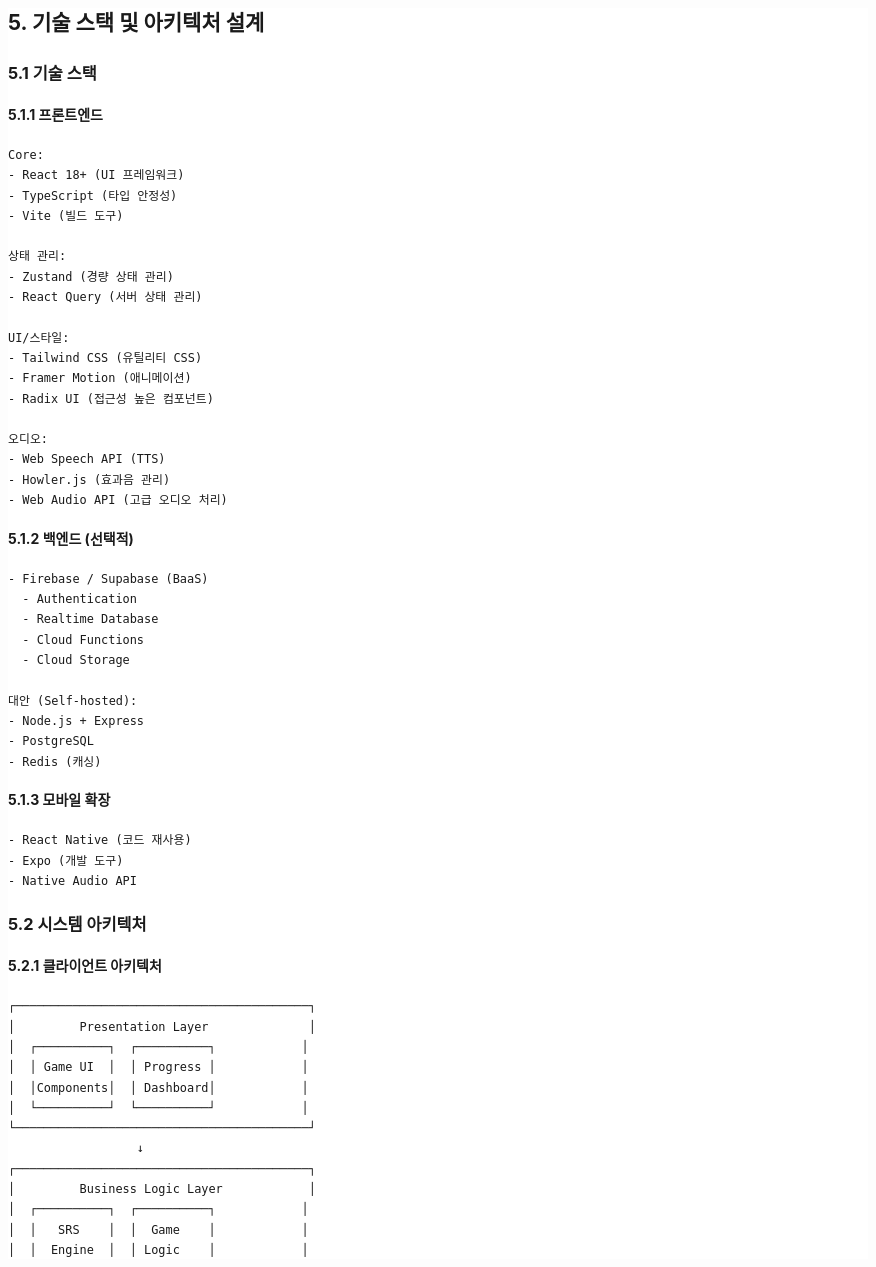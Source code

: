 ## 5. 기술 스택 및 아키텍처 설계

### 5.1 기술 스택

#### 5.1.1 프론트엔드
```
Core:
- React 18+ (UI 프레임워크)
- TypeScript (타입 안정성)
- Vite (빌드 도구)

상태 관리:
- Zustand (경량 상태 관리)
- React Query (서버 상태 관리)

UI/스타일:
- Tailwind CSS (유틸리티 CSS)
- Framer Motion (애니메이션)
- Radix UI (접근성 높은 컴포넌트)

오디오:
- Web Speech API (TTS)
- Howler.js (효과음 관리)
- Web Audio API (고급 오디오 처리)
```

#### 5.1.2 백엔드 (선택적)
```
- Firebase / Supabase (BaaS)
  - Authentication
  - Realtime Database
  - Cloud Functions
  - Cloud Storage

대안 (Self-hosted):
- Node.js + Express
- PostgreSQL
- Redis (캐싱)
```

#### 5.1.3 모바일 확장
```
- React Native (코드 재사용)
- Expo (개발 도구)
- Native Audio API
```

### 5.2 시스템 아키텍처

#### 5.2.1 클라이언트 아키텍처
```
┌─────────────────────────────────────────┐
│         Presentation Layer              │
│  ┌──────────┐  ┌──────────┐            │
│  │ Game UI  │  │ Progress │            │
│  │Components│  │ Dashboard│            │
│  └──────────┘  └──────────┘            │
└─────────────────────────────────────────┘
                  ↓
┌─────────────────────────────────────────┐
│         Business Logic Layer            │
│  ┌──────────┐  ┌──────────┐            │
│  │   SRS    │  │  Game    │            │
│  │  Engine  │  │ Logic    │            │
```